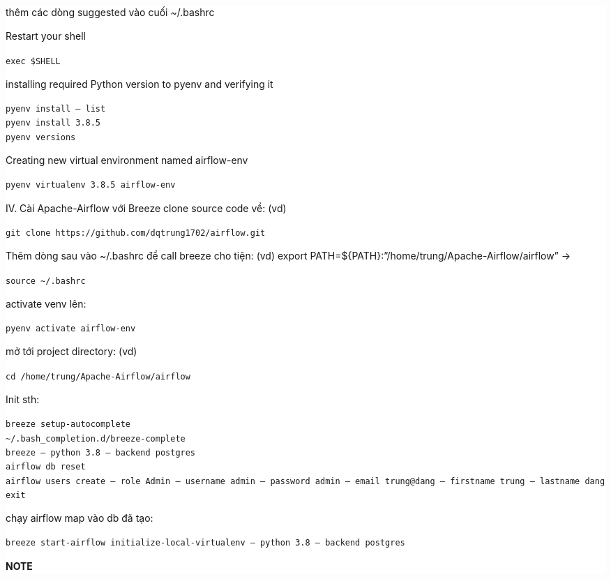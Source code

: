 thêm các dòng suggested vào cuối ~/.bashrc

Restart your shell
```
exec $SHELL
```

installing required Python version to pyenv and verifying it
```
pyenv install — list
pyenv install 3.8.5
pyenv versions
```

Creating new virtual environment named airflow-env
```
pyenv virtualenv 3.8.5 airflow-env
```

IV. Cài Apache-Airflow với Breeze
clone source code về: (vd)
```
git clone https://github.com/dqtrung1702/airflow.git
```

Thêm dòng sau vào ~/.bashrc để call breeze cho tiện: (vd)
export PATH=${PATH}:”/home/trung/Apache-Airflow/airflow”
→
```
source ~/.bashrc
```

activate venv lên:
```
pyenv activate airflow-env
```

mở tới project directory: (vd)
```
cd /home/trung/Apache-Airflow/airflow
```

Init sth:
```
breeze setup-autocomplete
~/.bash_completion.d/breeze-complete
breeze — python 3.8 — backend postgres
airflow db reset
airflow users create — role Admin — username admin — password admin — email trung@dang — firstname trung — lastname dang
exit
```

chạy airflow map vào db đã tạo:
```
breeze start-airflow initialize-local-virtualenv — python 3.8 — backend postgres
```

**NOTE**
